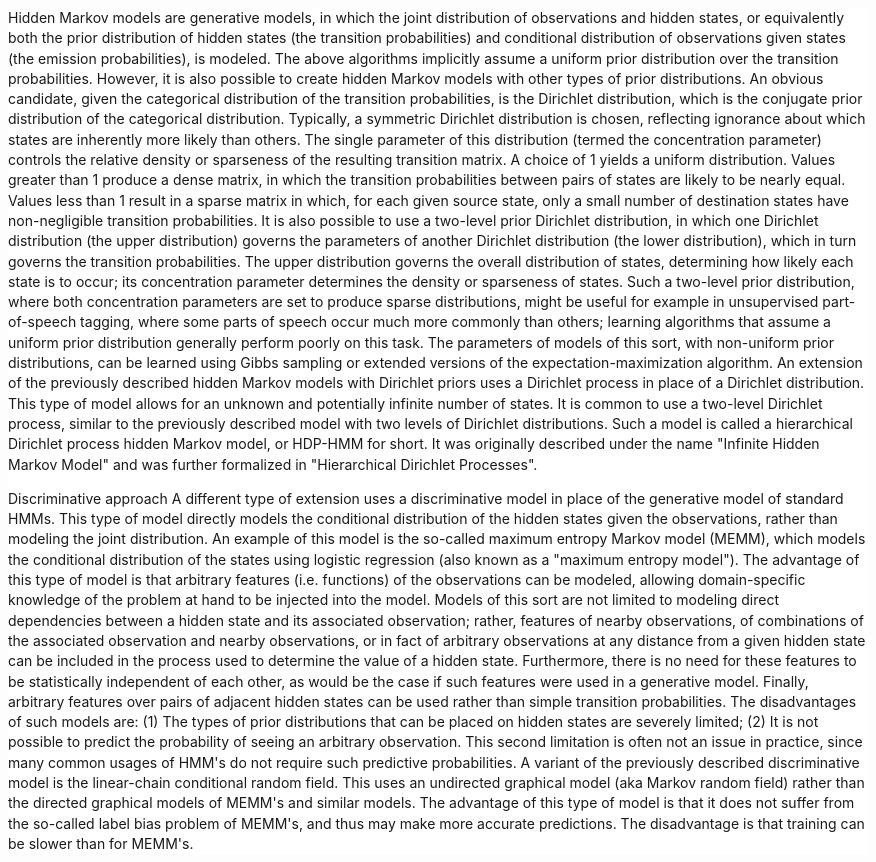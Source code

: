 Hidden Markov models are generative models, in which the joint distribution of observations and hidden states, or equivalently both the prior distribution of hidden states (the transition probabilities) and conditional distribution of observations given states (the emission probabilities), is modeled. The above algorithms implicitly assume a uniform prior distribution over the transition probabilities. However, it is also possible to create hidden Markov models with other types of prior distributions. An obvious candidate, given the categorical distribution of the transition probabilities, is the Dirichlet distribution, which is the conjugate prior distribution of the categorical distribution. Typically, a symmetric Dirichlet distribution is chosen, reflecting ignorance about which states are inherently more likely than others. The single parameter of this distribution (termed the concentration parameter) controls the relative density or sparseness of the resulting transition matrix. A choice of 1 yields a uniform distribution. Values greater than 1 produce a dense matrix, in which the transition probabilities between pairs of states are likely to be nearly equal. Values less than 1 result in a sparse matrix in which, for each given source state, only a small number of destination states have non-negligible transition probabilities. It is also possible to use a two-level prior Dirichlet distribution, in which one Dirichlet distribution (the upper distribution) governs the parameters of another Dirichlet distribution (the lower distribution), which in turn governs the transition probabilities. The upper distribution governs the overall distribution of states, determining how likely each state is to occur; its concentration parameter determines the density or sparseness of states. Such a two-level prior distribution, where both concentration parameters are set to produce sparse distributions, might be useful for example in unsupervised part-of-speech tagging, where some parts of speech occur much more commonly than others; learning algorithms that assume a uniform prior distribution generally perform poorly on this task. The parameters of models of this sort, with non-uniform prior distributions, can be learned using Gibbs sampling or extended versions of the expectation-maximization algorithm.
An extension of the previously described hidden Markov models with Dirichlet priors uses a Dirichlet process in place of a Dirichlet distribution. This type of model allows for an unknown and potentially infinite number of states. It is common to use a two-level Dirichlet process, similar to the previously described model with two levels of Dirichlet distributions. Such a model is called a hierarchical Dirichlet process hidden Markov model, or HDP-HMM for short. It was originally described under the name "Infinite Hidden Markov Model" and was further formalized in "Hierarchical Dirichlet Processes".

Discriminative approach
A different type of extension uses a discriminative model in place of the generative model of standard HMMs. This type of model directly models the conditional distribution of the hidden states given the observations, rather than modeling the joint distribution. An example of this model is the so-called maximum entropy Markov model (MEMM), which models the conditional distribution of the states using logistic regression (also known as a "maximum entropy model"). The advantage of this type of model is that arbitrary features (i.e. functions) of the observations can be modeled, allowing domain-specific knowledge of the problem at hand to be injected into the model. Models of this sort are not limited to modeling direct dependencies between a hidden state and its associated observation; rather, features of nearby observations, of combinations of the associated observation and nearby observations, or in fact of arbitrary observations at any distance from a given hidden state can be included in the process used to determine the value of a hidden state. Furthermore, there is no need for these features to be statistically independent of each other, as would be the case if such features were used in a generative model. Finally, arbitrary features over pairs of adjacent hidden states can be used rather than simple transition probabilities. The disadvantages of such models are: (1) The types of prior distributions that can be placed on hidden states are severely limited; (2) It is not possible to predict the probability of seeing an arbitrary observation. This second limitation is often not an issue in practice, since many common usages of HMM's do not require such predictive probabilities.
A variant of the previously described discriminative model is the linear-chain conditional random field. This uses an undirected graphical model (aka Markov random field) rather than the directed graphical models of MEMM's and similar models. The advantage of this type of model is that it does not suffer from the so-called label bias problem of MEMM's, and thus may make more accurate predictions. The disadvantage is that training can be slower than for MEMM's.
